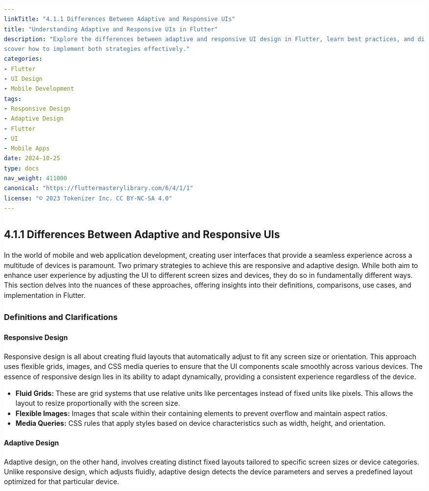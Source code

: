 ```yaml
---
linkTitle: "4.1.1 Differences Between Adaptive and Responsive UIs"
title: "Understanding Adaptive and Responsive UIs in Flutter"
description: "Explore the differences between adaptive and responsive UI design in Flutter, learn best practices, and discover how to implement both strategies effectively."
categories:
- Flutter
- UI Design
- Mobile Development
tags:
- Responsive Design
- Adaptive Design
- Flutter
- UI
- Mobile Apps
date: 2024-10-25
type: docs
nav_weight: 411000
canonical: "https://fluttermasterylibrary.com/6/4/1/1"
license: "© 2023 Tokenizer Inc. CC BY-NC-SA 4.0"
---
```


## 4.1.1 Differences Between Adaptive and Responsive UIs

In the world of mobile and web application development, creating user interfaces that provide a seamless experience across a multitude of devices is paramount. Two primary strategies to achieve this are responsive and adaptive design. While both aim to enhance user experience by adjusting the UI to different screen sizes and devices, they do so in fundamentally different ways. This section delves into the nuances of these approaches, offering insights into their definitions, comparisons, use cases, and implementation in Flutter.

### Definitions and Clarifications

#### Responsive Design

Responsive design is all about creating fluid layouts that automatically adjust to fit any screen size or orientation. This approach uses flexible grids, images, and CSS media queries to ensure that the UI components scale smoothly across various devices. The essence of responsive design lies in its ability to adapt dynamically, providing a consistent experience regardless of the device.

- **Fluid Grids:** These are grid systems that use relative units like percentages instead of fixed units like pixels. This allows the layout to resize proportionally with the screen size.
- **Flexible Images:** Images that scale within their containing elements to prevent overflow and maintain aspect ratios.
- **Media Queries:** CSS rules that apply styles based on device characteristics such as width, height, and orientation.

#### Adaptive Design

Adaptive design, on the other hand, involves creating distinct fixed layouts tailored to specific screen sizes or device categories. Unlike responsive design, which adjusts fluidly, adaptive design detects the device parameters and serves a predefined layout optimized for that particular device.
